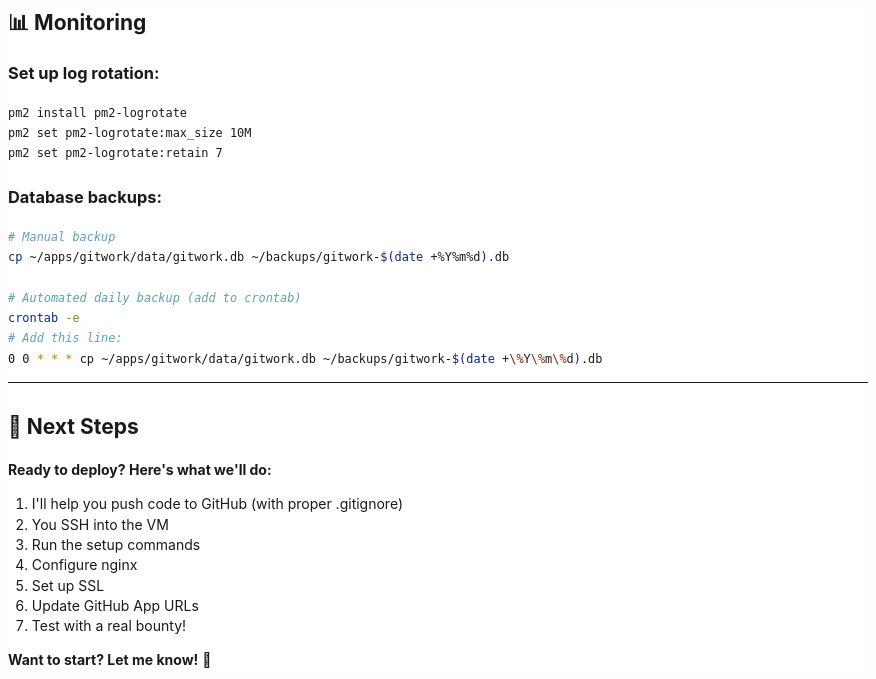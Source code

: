 
## 📊 **Monitoring**

### **Set up log rotation:**
```bash
pm2 install pm2-logrotate
pm2 set pm2-logrotate:max_size 10M
pm2 set pm2-logrotate:retain 7
```

### **Database backups:**
```bash
# Manual backup
cp ~/apps/gitwork/data/gitwork.db ~/backups/gitwork-$(date +%Y%m%d).db

# Automated daily backup (add to crontab)
crontab -e
# Add this line:
0 0 * * * cp ~/apps/gitwork/data/gitwork.db ~/backups/gitwork-$(date +\%Y\%m\%d).db
```

---

## 🎯 **Next Steps**

**Ready to deploy? Here's what we'll do:**

1. I'll help you push code to GitHub (with proper .gitignore)
2. You SSH into the VM
3. Run the setup commands
4. Configure nginx
5. Set up SSL
6. Update GitHub App URLs
7. Test with a real bounty!

**Want to start? Let me know!** 🚀

